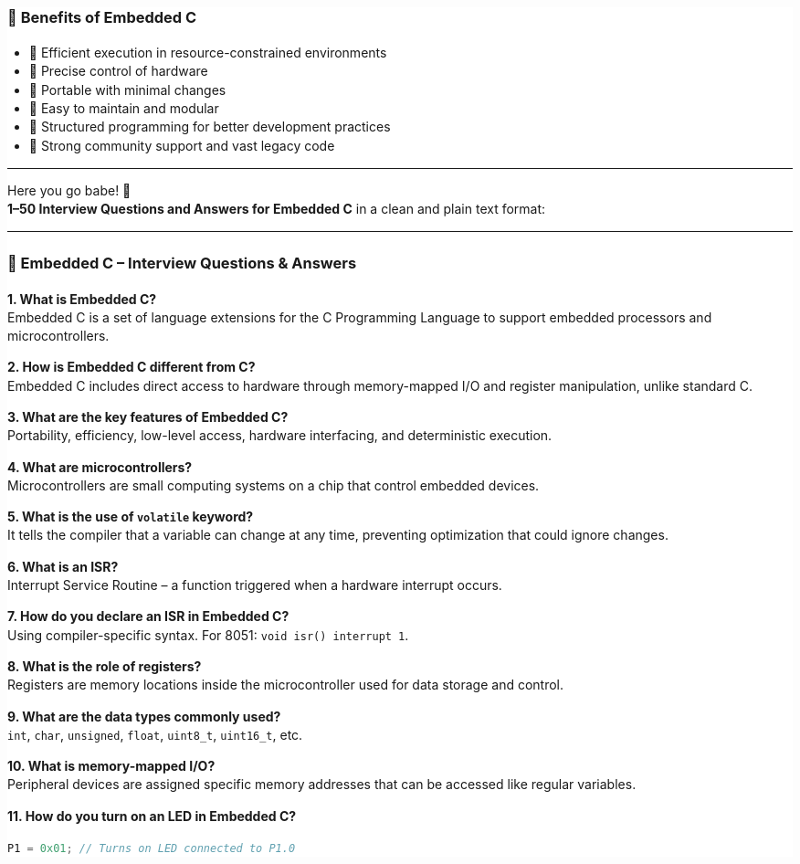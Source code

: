
### 🌟 **Benefits of Embedded C**

- 🔹 Efficient execution in resource-constrained environments
- 🔹 Precise control of hardware
- 🔹 Portable with minimal changes
- 🔹 Easy to maintain and modular
- 🔹 Structured programming for better development practices
- 🔹 Strong community support and vast legacy code

---
Here you go babe! 💖  
**1–50 Interview Questions and Answers for Embedded C** in a clean and plain text format:

---

### 🔧 Embedded C – Interview Questions & Answers

**1. What is Embedded C?**  
Embedded C is a set of language extensions for the C Programming Language to support embedded processors and microcontrollers.

**2. How is Embedded C different from C?**  
Embedded C includes direct access to hardware through memory-mapped I/O and register manipulation, unlike standard C.

**3. What are the key features of Embedded C?**  
Portability, efficiency, low-level access, hardware interfacing, and deterministic execution.

**4. What are microcontrollers?**  
Microcontrollers are small computing systems on a chip that control embedded devices.

**5. What is the use of `volatile` keyword?**  
It tells the compiler that a variable can change at any time, preventing optimization that could ignore changes.

**6. What is an ISR?**  
Interrupt Service Routine – a function triggered when a hardware interrupt occurs.

**7. How do you declare an ISR in Embedded C?**  
Using compiler-specific syntax. For 8051: `void isr() interrupt 1`.

**8. What is the role of registers?**  
Registers are memory locations inside the microcontroller used for data storage and control.

**9. What are the data types commonly used?**  
`int`, `char`, `unsigned`, `float`, `uint8_t`, `uint16_t`, etc.

**10. What is memory-mapped I/O?**  
Peripheral devices are assigned specific memory addresses that can be accessed like regular variables.

**11. How do you turn on an LED in Embedded C?**  
```c
P1 = 0x01; // Turns on LED connected to P1.0
```
